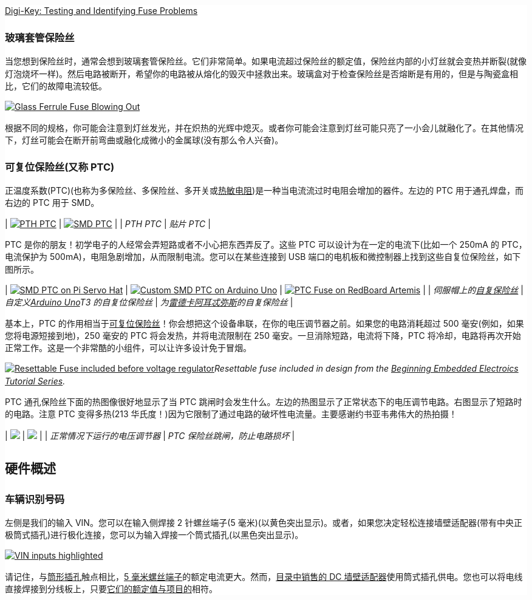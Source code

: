[Digi-Key: Testing and Identifying Fuse Problems](https://www.digikey.com/en/blog/testing-and-identifying-fuse-problems)

### 玻璃套管保险丝

当您想到保险丝时，通常会想到玻璃套管保险丝。它们非常简单。如果电流超过保险丝的额定值，保险丝内部的小灯丝就会变热并断裂(就像灯泡烧坏一样)。然后电路被断开，希望你的电路被从熔化的毁灭中拯救出来。玻璃盒对于检查保险丝是否熔断是有用的，但是与陶瓷盒相比，它们的故障电流较低。

[![Glass Ferrule Fuse Blowing Out](img/8436483ff4f01a493a19095d863dae37.png)](https://cdn.sparkfun.com/assets/learn_tutorials/9/6/6/SparkFun-5mmx20mm-Glass-Cartridge-Ferrule-Fuse-Exploding-Blow.gif)

根据不同的规格，你可能会注意到灯丝发光，并在炽热的光辉中熄灭。或者你可能会注意到灯丝可能只亮了一小会儿就融化了。在其他情况下，灯丝可能会在断开前弯曲或融化成微小的金属球(没有那么令人兴奋)。

### 可复位保险丝(又称 PTC)

正温度系数(PTC)(也称为多保险丝、多保险丝、多开关或[热敏电阻](http://en.wikipedia.org/wiki/Thermistor))是一种当电流流过时电阻会增加的器件。左边的 PTC 用于通孔焊盘，而右边的 PTC 用于 SMD。

| [![PTH PTC](img/4b0b2b81b0eb8f3fb444e7b200f76519.png)](https://www.sparkfun.com/products/8357) | [![SMD PTC](img/05ff5378cad5493fa725bd361945dcdf.png)](https://www.sparkfun.com/products/retired/11637) |
| *PTH PTC* | *贴片 PTC* |

PTC 是你的朋友！初学电子的人经常会弄短路或者不小心把东西弄反了。这些 PTC 可以设计为在一定的电流下(比如一个 250mA 的 PTC，电流保护为 500mA)，电阻急剧增加，从而限制电流。您可以在某些连接到 USB 端口的电机板和微控制器上找到这些自复位保险丝，如下图所示。

| [![SMD PTC on Pi Servo Hat](img/95f3245a44f25a6d733b51a45d84bd7b.png)](https://cdn.sparkfun.com/assets/learn_tutorials/9/6/6/15316-SparkFun_Servo_pHAT_for_Raspberry_Pi-resettable-fuse.jpg) | [![Custom SMD PTC on Arduino Uno](img/09d4a91e51dbb3fdd22f89d788168f92.png)](https://cdn.sparkfun.com/assets/learn_tutorials/9/6/6/11021-Arduino-Uno-resettable-fuse.jpg) | [![PTC Fuse on RedBoard Artemis](img/03ca59f452f2f7c88b9c5637f59d898d.png)](https://cdn.sparkfun.com/assets/learn_tutorials/9/6/6/15444-SparkFun_RedBoard_Artemis-resettable-fuse.jpg) |
| *伺服帽上的[自复保险丝](https://www.sparkfun.com/products/14328)* | *自定义[Arduino Uno](https://www.sparkfun.com/products/11021)T3 的自复位保险丝* | *为[雷德卡阿耳忒弥斯](https://www.sparkfun.com/products/15444)的自复保险丝* |

基本上，PTC 的作用相当于[可复位保险丝](https://en.wikipedia.org/wiki/Resettable_fuse)！你会想把这个设备串联，在你的电压调节器之前。如果您的电路消耗超过 500 毫安(例如，如果您将电源短接到地)，250 毫安的 PTC 将会发热，并将电流限制在 250 毫安。一旦消除短路，电流将下降，PTC 将冷却，电路将再次开始正常工作。这是一个非常酷的小组件，可以让许多设计免于冒烟。

[![Resettable Fuse included before voltage regulator ](img/f97d16ceaee1254cf748d9cb4cce6864.png)](https://www.sparkfun.com/tutorials/57)*Resettable fuse included in design from the [Beginning Embedded Electroics Tutorial Series](https://www.sparkfun.com/tutorials/57).*

PTC 通孔保险丝下面的热图像很好地显示了当 PTC 跳闸时会发生什么。左边的热图显示了正常状态下的电压调节电路。右图显示了短路时的电路。注意 PTC 变得多热(213 华氏度！)因为它限制了通过电路的破坏性电流量。主要感谢约书亚韦弗伟大的热拍摄！

| [![](img/623e6a1f606fdb1de5c31b01d366c56f.png)](https://cdn.sparkfun.com/assets/learn_tutorials/9/6/6/Resettable-PTC-Fuse_VREG_Thermal-Image.jpg) | [![](img/654e76bb6b79bbff08e357358ceb99e1.png)](https://cdn.sparkfun.com/assets/learn_tutorials/9/6/6/Resettable-PTC-Fuse-Tripping_Thermal-Image.jpg) |
| *正常情况下运行的电压调节器* | *PTC 保险丝跳闸，防止电路损坏* |

## 硬件概述

### 车辆识别号码

左侧是我们的输入 VIN。您可以在输入侧焊接 2 针螺丝端子(5 毫米)(以黄色突出显示)。或者，如果您决定轻松连接墙壁适配器(带有中央正极筒式插孔)进行极化连接，您可以为输入焊接一个筒式插孔(以黑色突出显示)。

[![VIN inputs highlighted](img/a180ca7ae128f6f5b149b054dd30cab3.png)](https://cdn.sparkfun.com/assets/learn_tutorials/9/6/6/SparkFun_Fuse_Breakout_VIN.jpg)

请记住，与[筒形插孔](https://www.sparkfun.com/datasheets/Prototyping/Barrel-Connector-PJ-202A.pdf)触点相比，[5 毫米螺丝端子](https://www.sparkfun.com/datasheets/Prototyping/Screw-Terminal-5mm.pdf)的额定电流更大。然而，[目录中销售的 DC 墙壁适配器](https://www.sparkfun.com/categories/308)使用筒式插孔供电。您也可以将电线直接焊接到分线板上，只要[它们的额定值与项目的](https://learn.sparkfun.com/tutorials/working-with-wire#wire-thickness)相符。
